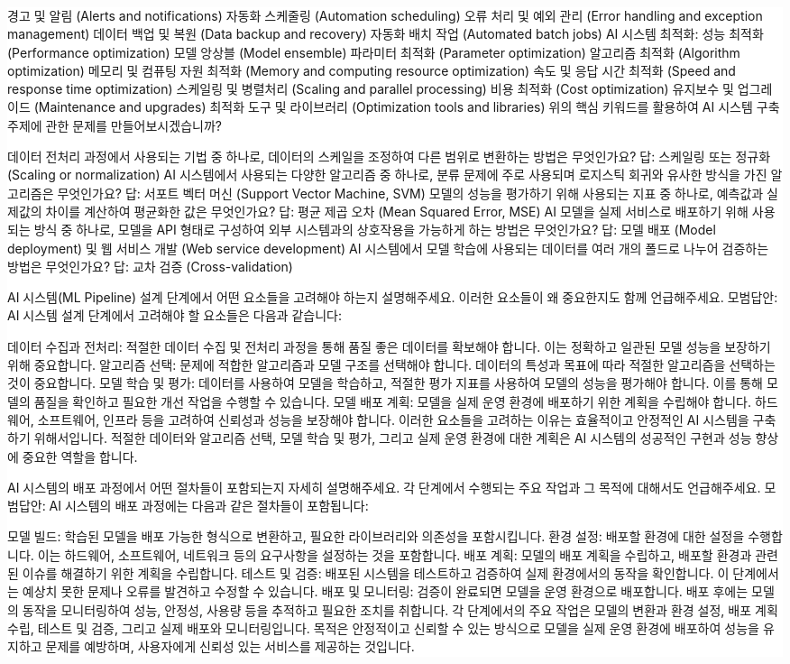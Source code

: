 경고 및 알림 (Alerts and notifications)
자동화 스케줄링 (Automation scheduling)
오류 처리 및 예외 관리 (Error handling and exception management)
데이터 백업 및 복원 (Data backup and recovery)
자동화 배치 작업 (Automated batch jobs)
AI 시스템 최적화:
성능 최적화 (Performance optimization)
모델 앙상블 (Model ensemble)
파라미터 최적화 (Parameter optimization)
알고리즘 최적화 (Algorithm optimization)
메모리 및 컴퓨팅 자원 최적화 (Memory and computing resource optimization)
속도 및 응답 시간 최적화 (Speed and response time optimization)
스케일링 및 병렬처리 (Scaling and parallel processing)
비용 최적화 (Cost optimization)
유지보수 및 업그레이드 (Maintenance and upgrades)
최적화 도구 및 라이브러리 (Optimization tools and libraries)
위의 핵심 키워드를 활용하여 AI 시스템 구축 주제에 관한 문제를 만들어보시겠습니까?



데이터 전처리 과정에서 사용되는 기법 중 하나로, 데이터의 스케일을 조정하여 다른 범위로 변환하는 방법은 무엇인가요?
답: 스케일링 또는 정규화 (Scaling or normalization)
AI 시스템에서 사용되는 다양한 알고리즘 중 하나로, 분류 문제에 주로 사용되며 로지스틱 회귀와 유사한 방식을 가진 알고리즘은 무엇인가요?
답: 서포트 벡터 머신 (Support Vector Machine, SVM)
모델의 성능을 평가하기 위해 사용되는 지표 중 하나로, 예측값과 실제값의 차이를 계산하여 평균화한 값은 무엇인가요?
답: 평균 제곱 오차 (Mean Squared Error, MSE)
AI 모델을 실제 서비스로 배포하기 위해 사용되는 방식 중 하나로, 모델을 API 형태로 구성하여 외부 시스템과의 상호작용을 가능하게 하는 방법은 무엇인가요?
답: 모델 배포 (Model deployment) 및 웹 서비스 개발 (Web service development)
AI 시스템에서 모델 학습에 사용되는 데이터를 여러 개의 폴드로 나누어 검증하는 방법은 무엇인가요?
답: 교차 검증 (Cross-validation)


AI 시스템(ML Pipeline) 설계 단계에서 어떤 요소들을 고려해야 하는지 설명해주세요. 이러한 요소들이 왜 중요한지도 함께 언급해주세요.
모범답안:
AI 시스템 설계 단계에서 고려해야 할 요소들은 다음과 같습니다:

데이터 수집과 전처리: 적절한 데이터 수집 및 전처리 과정을 통해 품질 좋은 데이터를 확보해야 합니다. 이는 정확하고 일관된 모델 성능을 보장하기 위해 중요합니다.
알고리즘 선택: 문제에 적합한 알고리즘과 모델 구조를 선택해야 합니다. 데이터의 특성과 목표에 따라 적절한 알고리즘을 선택하는 것이 중요합니다.
모델 학습 및 평가: 데이터를 사용하여 모델을 학습하고, 적절한 평가 지표를 사용하여 모델의 성능을 평가해야 합니다. 이를 통해 모델의 품질을 확인하고 필요한 개선 작업을 수행할 수 있습니다.
모델 배포 계획: 모델을 실제 운영 환경에 배포하기 위한 계획을 수립해야 합니다. 하드웨어, 소프트웨어, 인프라 등을 고려하여 신뢰성과 성능을 보장해야 합니다.
이러한 요소들을 고려하는 이유는 효율적이고 안정적인 AI 시스템을 구축하기 위해서입니다. 적절한 데이터와 알고리즘 선택, 모델 학습 및 평가, 그리고 실제 운영 환경에 대한 계획은 AI 시스템의 성공적인 구현과 성능 향상에 중요한 역할을 합니다.

AI 시스템의 배포 과정에서 어떤 절차들이 포함되는지 자세히 설명해주세요. 각 단계에서 수행되는 주요 작업과 그 목적에 대해서도 언급해주세요.
모범답안:
AI 시스템의 배포 과정에는 다음과 같은 절차들이 포함됩니다:

모델 빌드: 학습된 모델을 배포 가능한 형식으로 변환하고, 필요한 라이브러리와 의존성을 포함시킵니다.
환경 설정: 배포할 환경에 대한 설정을 수행합니다. 이는 하드웨어, 소프트웨어, 네트워크 등의 요구사항을 설정하는 것을 포함합니다.
배포 계획: 모델의 배포 계획을 수립하고, 배포할 환경과 관련된 이슈를 해결하기 위한 계획을 수립합니다.
테스트 및 검증: 배포된 시스템을 테스트하고 검증하여 실제 환경에서의 동작을 확인합니다. 이 단계에서는 예상치 못한 문제나 오류를 발견하고 수정할 수 있습니다.
배포 및 모니터링: 검증이 완료되면 모델을 운영 환경으로 배포합니다. 배포 후에는 모델의 동작을 모니터링하여 성능, 안정성, 사용량 등을 추적하고 필요한 조치를 취합니다.
각 단계에서의 주요 작업은 모델의 변환과 환경 설정, 배포 계획 수립, 테스트 및 검증, 그리고 실제 배포와 모니터링입니다. 목적은 안정적이고 신뢰할 수 있는 방식으로 모델을 실제 운영 환경에 배포하여 성능을 유지하고 문제를 예방하며, 사용자에게 신뢰성 있는 서비스를 제공하는 것입니다.
